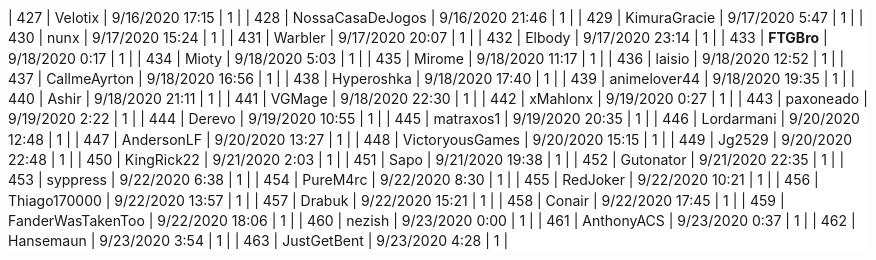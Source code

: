 | 427 | Velotix              | 9/16/2020 17:15 | 1                |
| 428 | NossaCasaDeJogos     | 9/16/2020 21:46 | 1                |
| 429 | KimuraGracie         | 9/17/2020 5:47  | 1                |
| 430 | nunx                 | 9/17/2020 15:24 | 1                |
| 431 | Warbler              | 9/17/2020 20:07 | 1                |
| 432 | Elbody               | 9/17/2020 23:14 | 1                |
| 433 | **FTGBro**           | 9/18/2020 0:17  | 1                |
| 434 | Mioty                | 9/18/2020 5:03  | 1                |
| 435 | Mirome               | 9/18/2020 11:17 | 1                |
| 436 | laisio               | 9/18/2020 12:52 | 1                |
| 437 | CallmeAyrton         | 9/18/2020 16:56 | 1                |
| 438 | Hyperoshka           | 9/18/2020 17:40 | 1                |
| 439 | animelover44         | 9/18/2020 19:35 | 1                |
| 440 | Ashir                | 9/18/2020 21:11 | 1                |
| 441 | VGMage               | 9/18/2020 22:30 | 1                |
| 442 | xMahlonx             | 9/19/2020 0:27  | 1                |
| 443 | paxoneado            | 9/19/2020 2:22  | 1                |
| 444 | Derevo               | 9/19/2020 10:55 | 1                |
| 445 | matraxos1            | 9/19/2020 20:35 | 1                |
| 446 | Lordarmani           | 9/20/2020 12:48 | 1                |
| 447 | AndersonLF           | 9/20/2020 13:27 | 1                |
| 448 | VictoryousGames      | 9/20/2020 15:15 | 1                |
| 449 | Jg2529               | 9/20/2020 22:48 | 1                |
| 450 | KingRick22           | 9/21/2020 2:03  | 1                |
| 451 | Sapo                 | 9/21/2020 19:38 | 1                |
| 452 | Gutonator            | 9/21/2020 22:35 | 1                |
| 453 | syppress             | 9/22/2020 6:38  | 1                |
| 454 | PureM4rc             | 9/22/2020 8:30  | 1                |
| 455 | RedJoker             | 9/22/2020 10:21 | 1                |
| 456 | Thiago170000         | 9/22/2020 13:57 | 1                |
| 457 | Drabuk               | 9/22/2020 15:21 | 1                |
| 458 | Conair               | 9/22/2020 17:45 | 1                |
| 459 | FanderWasTakenToo    | 9/22/2020 18:06 | 1                |
| 460 | nezish               | 9/23/2020 0:00  | 1                |
| 461 | AnthonyACS           | 9/23/2020 0:37  | 1                |
| 462 | Hansemaun            | 9/23/2020 3:54  | 1                |
| 463 | JustGetBent          | 9/23/2020 4:28  | 1                |